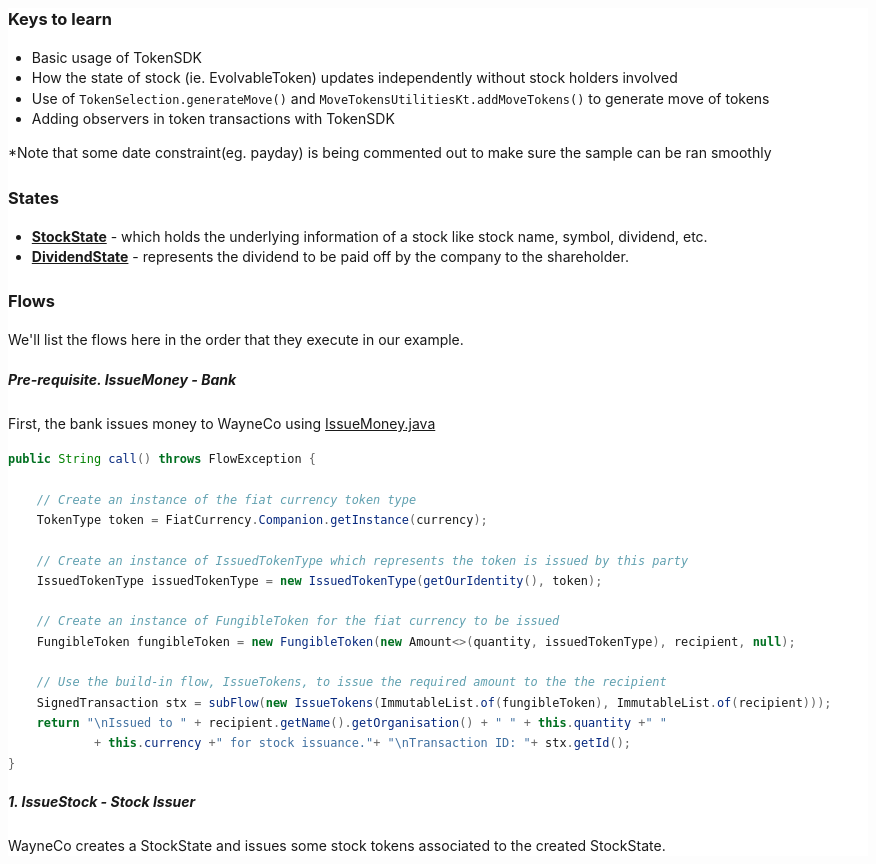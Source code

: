 
### Keys to learn
* Basic usage of TokenSDK
* How the state of stock (ie. EvolvableToken) updates independently without stock holders involved
* Use of `TokenSelection.generateMove()` and `MoveTokensUtilitiesKt.addMoveTokens()` to generate move of tokens
* Adding observers in token transactions with TokenSDK

*Note that some date constraint(eg. payday) is being commented out to make sure the sample can be ran smoothly

### States
* **[StockState](contracts/src/main/java/net/corda/examples/stockpaydividend/states/StockState.java)** -
which holds the underlying information of a stock like stock name, symbol, dividend, etc.
* **[DividendState](contracts/src/main/java/net/corda/examples/stockpaydividend/states/DividendState.java)** -
represents the dividend to be paid off by the company to the shareholder.


### Flows

We'll list the flows here in the order that they execute in our example.


##### Pre-requisite. IssueMoney - Bank

First, the bank issues money to WayneCo using [IssueMoney.java](https://github.com/corda/samples-java/blob/master/token-cordapps/stockpaydividend/workflows/src/main/java/net/corda/examples/stockpaydividend/flows/IssueMoney.java#L37-L2)

```java
public String call() throws FlowException {

    // Create an instance of the fiat currency token type
    TokenType token = FiatCurrency.Companion.getInstance(currency);

    // Create an instance of IssuedTokenType which represents the token is issued by this party
    IssuedTokenType issuedTokenType = new IssuedTokenType(getOurIdentity(), token);

    // Create an instance of FungibleToken for the fiat currency to be issued
    FungibleToken fungibleToken = new FungibleToken(new Amount<>(quantity, issuedTokenType), recipient, null);

    // Use the build-in flow, IssueTokens, to issue the required amount to the the recipient
    SignedTransaction stx = subFlow(new IssueTokens(ImmutableList.of(fungibleToken), ImmutableList.of(recipient)));
    return "\nIssued to " + recipient.getName().getOrganisation() + " " + this.quantity +" "
            + this.currency +" for stock issuance."+ "\nTransaction ID: "+ stx.getId();
}
```


##### 1. IssueStock - Stock Issuer
WayneCo creates a StockState and issues some stock tokens associated to the created StockState.
